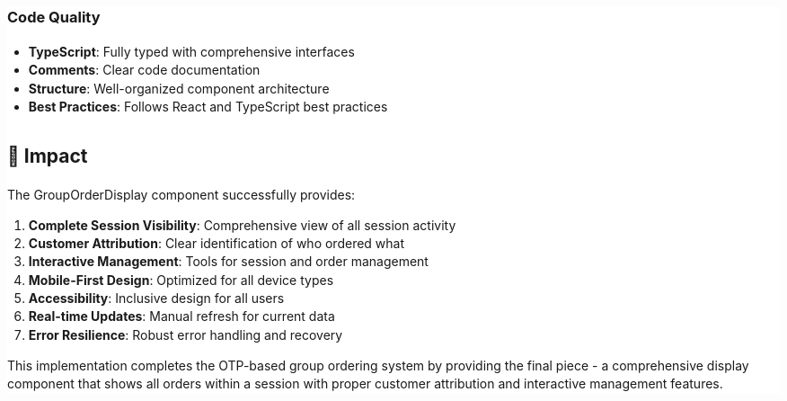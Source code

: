### Code Quality
- **TypeScript**: Fully typed with comprehensive interfaces
- **Comments**: Clear code documentation
- **Structure**: Well-organized component architecture
- **Best Practices**: Follows React and TypeScript best practices

## 🎯 Impact

The GroupOrderDisplay component successfully provides:

1. **Complete Session Visibility**: Comprehensive view of all session activity
2. **Customer Attribution**: Clear identification of who ordered what
3. **Interactive Management**: Tools for session and order management
4. **Mobile-First Design**: Optimized for all device types
5. **Accessibility**: Inclusive design for all users
6. **Real-time Updates**: Manual refresh for current data
7. **Error Resilience**: Robust error handling and recovery

This implementation completes the OTP-based group ordering system by providing the final piece - a comprehensive display component that shows all orders within a session with proper customer attribution and interactive management features. 